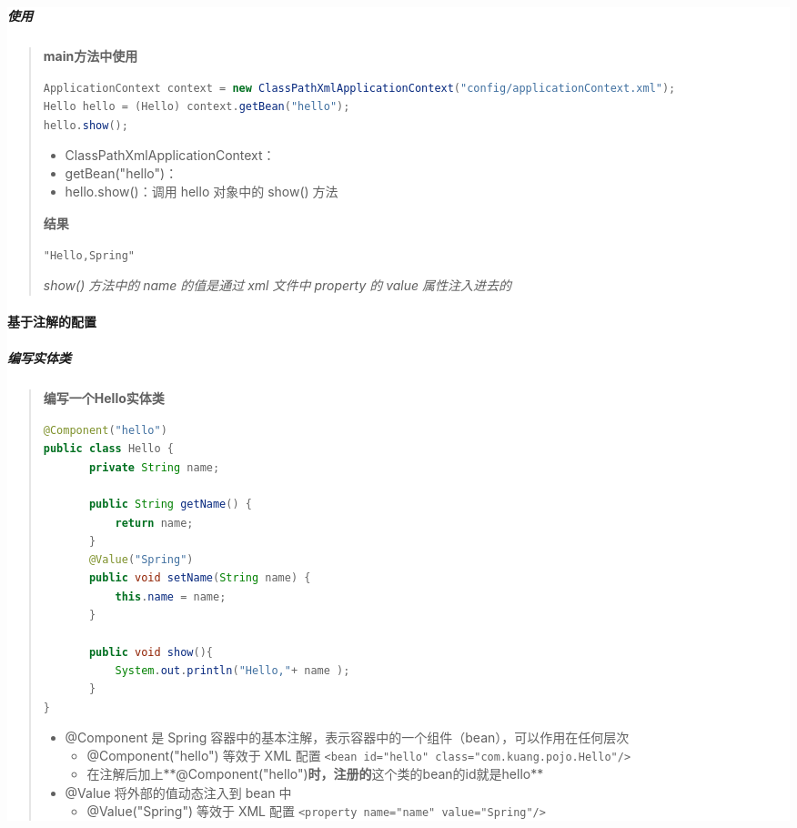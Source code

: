 ##### 使用

> **main方法中使用**
>
> ```java
> ApplicationContext context = new ClassPathXmlApplicationContext("config/applicationContext.xml");
> Hello hello = (Hello) context.getBean("hello");
> hello.show();
> ```
>
> - ClassPathXmlApplicationContext：
> - getBean("hello")：
> - hello.show()：调用 hello 对象中的 show() 方法
>
> **结果**
>
> ```
> "Hello,Spring"
> ```
>
> *show() 方法中的 name 的值是通过 xml 文件中 property 的 value 属性注入进去的*

#### 基于注解的配置

##### 编写实体类

> **编写一个Hello实体类**
>
> ```java
> @Component("hello")
> public class Hello {
>        private String name;
> 
>        public String getName() {
>            return name;
>        }
>        @Value("Spring")
>        public void setName(String name) {
>            this.name = name;
>        }
> 
>        public void show(){
>            System.out.println("Hello,"+ name );
>        }
> }
> ```
>
> - @Component 是 Spring 容器中的基本注解，表示容器中的一个组件（bean），可以作用在任何层次
>   - @Component("hello") 等效于 XML 配置 `<bean id="hello" class="com.kuang.pojo.Hello"/>`
>   - 在注解后加上**@Component("hello")**时，注册的**这个类的bean的id就是hello**
> - @Value 将外部的值动态注入到 bean 中
>   - @Value("Spring") 等效于 XML 配置 `<property name="name" value="Spring"/>`
